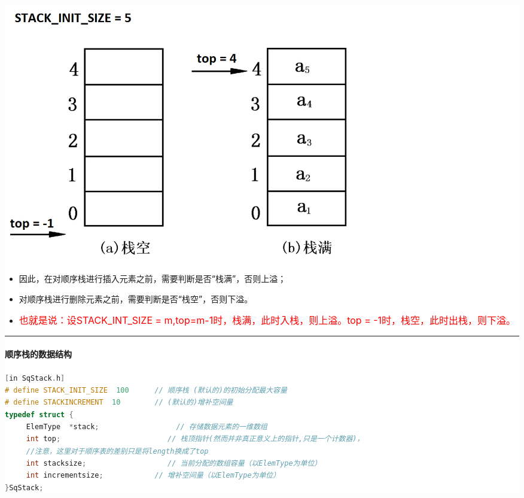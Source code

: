 <img width="600"  src="/Chapter_03_Stack/img/2.jpg.png"/>

- 因此，在对顺序栈进行插入元素之前，需要判断是否“栈满”，否则上溢；
- 对顺序栈进行删除元素之前，需要判断是否“栈空”，否则下溢。

- <font size="3" color="red">也就是说：设STACK_INT_SIZE = m,top=m-1时，栈满，此时入栈，则上溢。top = -1时，栈空，此时出栈，则下溢。</font>

------------------
#### 顺序栈的数据结构
```C
[in SqStack.h]
# define STACK_INIT_SIZE  100      // 顺序栈 (默认的)的初始分配最大容量
# define STACKINCREMENT  10        // (默认的)增补空间量
typedef struct {
     ElemType  *stack;                  // 存储数据元素的一维数组
     int top;                         // 栈顶指针(然而并非真正意义上的指针,只是一个计数器)，
     //注意，这里对于顺序表的差别只是将length换成了top
     int stacksize;                   // 当前分配的数组容量（以ElemType为单位）
     int incrementsize;	           // 增补空间量（以ElemType为单位）
}SqStack;
```
